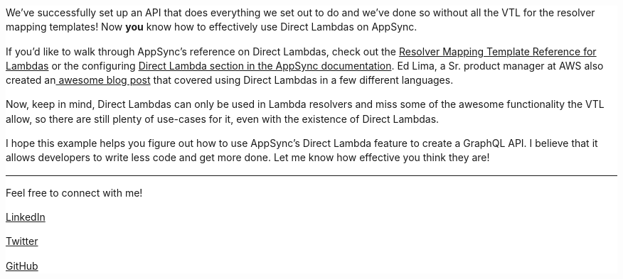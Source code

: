 We’ve successfully set up an API that does everything we set out to do and we’ve done so without all the VTL for the resolver mapping templates! Now **you** know how to effectively use Direct Lambdas on AppSync.

If you’d like to walk through AppSync’s reference on Direct Lambdas, check out the [Resolver Mapping Template Reference for Lambdas](https://docs.aws.amazon.com/appsync/latest/devguide/resolver-mapping-template-reference-lambda.html) or the configuring [Direct Lambda section in the AppSync documentation](https://docs.aws.amazon.com/appsync/latest/devguide/direct-lambda-reference.html). Ed Lima, a Sr. product manager at AWS also created an[ awesome blog post](https://aws.amazon.com/blogs/mobile/appsync-direct-lambda/) that covered using Direct Lambdas in a few different languages.

Now, keep in mind, Direct Lambdas can only be used in Lambda resolvers and miss some of the awesome functionality the VTL allow, so there are still plenty of use-cases for it, even with the existence of Direct Lambdas.

I hope this example helps you figure out how to use AppSync’s Direct Lambda feature to create a GraphQL API. I believe that it allows developers to write less code and get more done. Let me know how effective you think they are!

---

Feel free to connect with me!

[LinkedIn](https://www.linkedin.com/in/johnconnerton/)

[Twitter](https://twitter.com/conjohnert)

[GitHub](https://github.com/conjohnerton)
